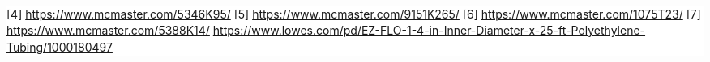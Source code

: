 [4] https://www.mcmaster.com/5346K95/
[5] https://www.mcmaster.com/9151K265/
[6] https://www.mcmaster.com/1075T23/
[7] https://www.mcmaster.com/5388K14/
https://www.lowes.com/pd/EZ-FLO-1-4-in-Inner-Diameter-x-25-ft-Polyethylene-Tubing/1000180497
